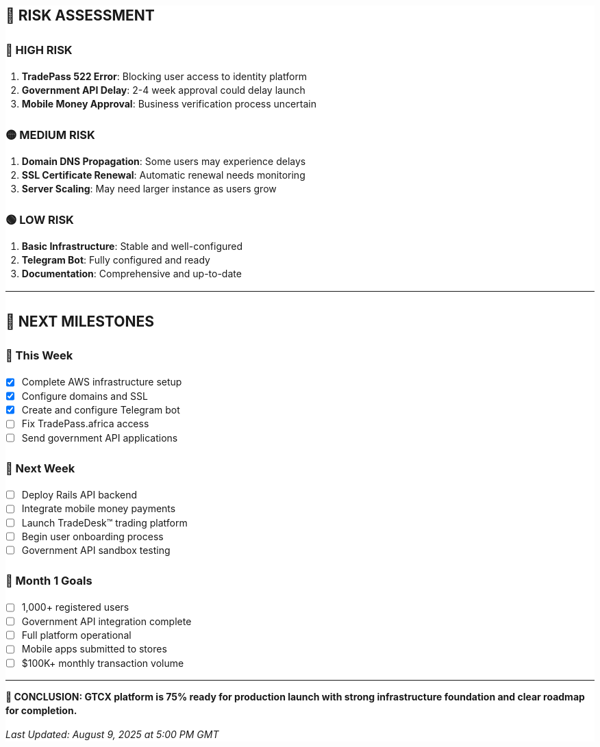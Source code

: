 ## 🚨 RISK ASSESSMENT

### 🔴 HIGH RISK
1. **TradePass 522 Error**: Blocking user access to identity platform
2. **Government API Delay**: 2-4 week approval could delay launch
3. **Mobile Money Approval**: Business verification process uncertain

### 🟡 MEDIUM RISK
1. **Domain DNS Propagation**: Some users may experience delays
2. **SSL Certificate Renewal**: Automatic renewal needs monitoring
3. **Server Scaling**: May need larger instance as users grow

### 🟢 LOW RISK
1. **Basic Infrastructure**: Stable and well-configured
2. **Telegram Bot**: Fully configured and ready
3. **Documentation**: Comprehensive and up-to-date

---

## 🎉 NEXT MILESTONES

### 📅 This Week
- [x] Complete AWS infrastructure setup
- [x] Configure domains and SSL
- [x] Create and configure Telegram bot
- [ ] Fix TradePass.africa access
- [ ] Send government API applications

### 📅 Next Week  
- [ ] Deploy Rails API backend
- [ ] Integrate mobile money payments
- [ ] Launch TradeDesk™ trading platform
- [ ] Begin user onboarding process
- [ ] Government API sandbox testing

### 📅 Month 1 Goals
- [ ] 1,000+ registered users
- [ ] Government API integration complete
- [ ] Full platform operational
- [ ] Mobile apps submitted to stores
- [ ] $100K+ monthly transaction volume

---

**🌟 CONCLUSION: GTCX platform is 75% ready for production launch with strong infrastructure foundation and clear roadmap for completion.**

*Last Updated: August 9, 2025 at 5:00 PM GMT*